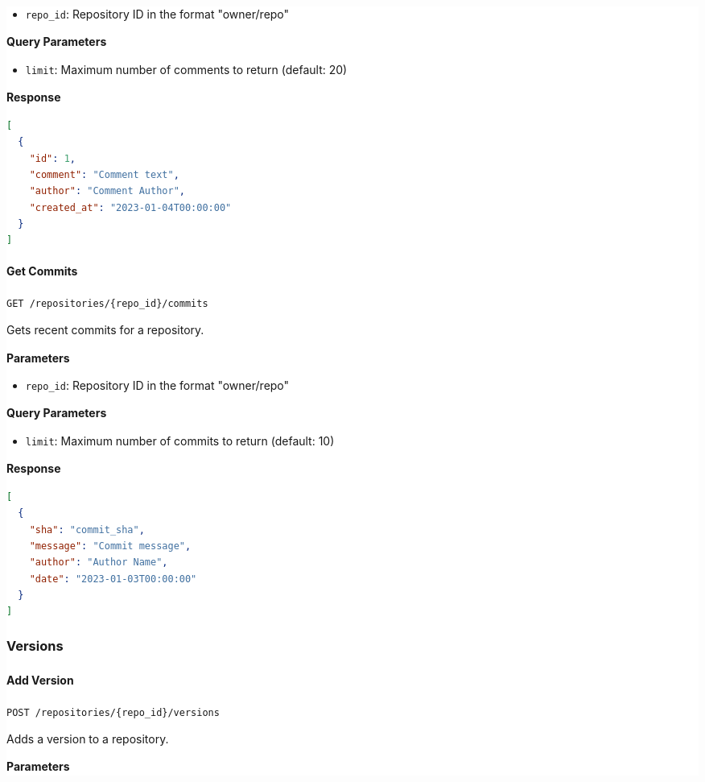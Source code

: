 - `repo_id`: Repository ID in the format "owner/repo"

**Query Parameters**

- `limit`: Maximum number of comments to return (default: 20)

**Response**

```json
[
  {
    "id": 1,
    "comment": "Comment text",
    "author": "Comment Author",
    "created_at": "2023-01-04T00:00:00"
  }
]
```

#### Get Commits

```
GET /repositories/{repo_id}/commits
```

Gets recent commits for a repository.

**Parameters**

- `repo_id`: Repository ID in the format "owner/repo"

**Query Parameters**

- `limit`: Maximum number of commits to return (default: 10)

**Response**

```json
[
  {
    "sha": "commit_sha",
    "message": "Commit message",
    "author": "Author Name",
    "date": "2023-01-03T00:00:00"
  }
]
```

### Versions

#### Add Version

```
POST /repositories/{repo_id}/versions
```

Adds a version to a repository.

**Parameters**
